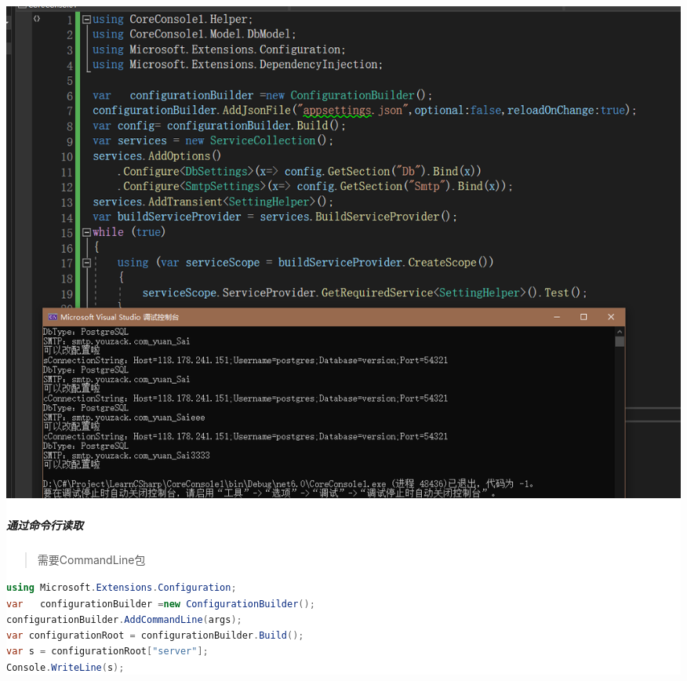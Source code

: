 ![image-20230510223016992](.\pic\image-20230510223016992.png)

##### 通过命令行读取

>需要CommandLine包

```C#
using Microsoft.Extensions.Configuration;
var   configurationBuilder =new ConfigurationBuilder();
configurationBuilder.AddCommandLine(args);
var configurationRoot = configurationBuilder.Build();
var s = configurationRoot["server"];
Console.WriteLine(s);
```
